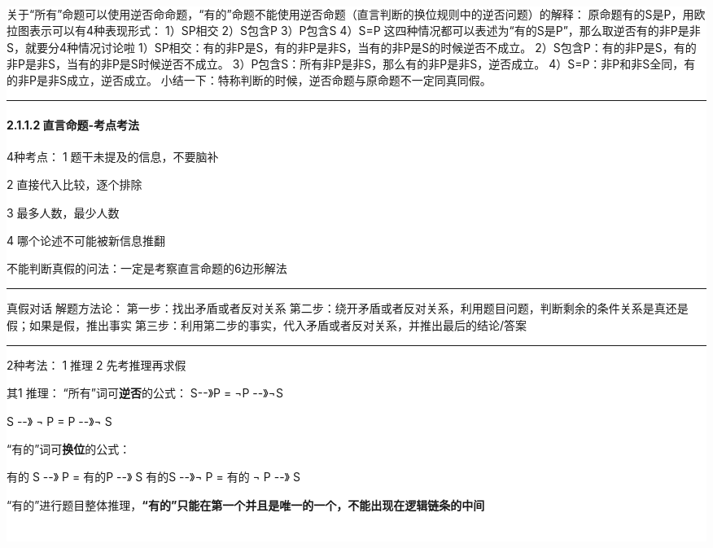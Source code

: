 
关于“所有”命题可以使用逆否命命题，“有的”命题不能使用逆否命题（直言判断的换位规则中的逆否问题）的解释：
原命题有的S是P，用欧拉图表示可以有4种表现形式：
1）SP相交
2）S包含P
3）P包含S
4）S=P
这四种情况都可以表述为“有的S是P”，那么取逆否有的非P是非S，就要分4种情况讨论啦
1）SP相交：有的非P是S，有的非P是非S，当有的非P是S的时候逆否不成立。
2）S包含P：有的非P是S，有的非P是非S，当有的非P是S时候逆否不成立。
3）P包含S：所有非P是非S，那么有的非P是非S，逆否成立。
4）S=P：非P和非S全同，有的非P是非S成立，逆否成立。
小结一下：特称判断的时候，逆否命题与原命题不一定同真同假。

-------------------------------------------------------------------------------

#### 2.1.1.2  直言命题-考点考法

4种考点：
1 题干未提及的信息，不要脑补

2  直接代入比较，逐个排除

3 最多人数，最少人数

4 哪个论述不可能被新信息推翻

不能判断真假的问法：一定是考察直言命题的6边形解法

---
真假对话
解题方法论：
第一步：找出矛盾或者反对关系
第二步：绕开矛盾或者反对关系，利用题目问题，判断剩余的条件关系是真还是假；如果是假，推出事实
第三步：利用第二步的事实，代入矛盾或者反对关系，并推出最后的结论/答案



---
2种考法： 1 推理   2  先考推理再求假

其1 推理：
“所有”词可**逆否**的公式： 
S--》P  = $\neg$P --》$\neg$S  

S --》 $\neg$ P  =  P --》$\neg$ S


“有的”词可**换位**的公式：

有的 S --》 P  =  有的P --》 S 
有的S --》$\neg$ P  = 有的  $\neg$ P  --》 S

“有的”进行题目整体推理，**“有的”只能在第一个并且是唯一的一个，不能出现在逻辑链条的中间**




&emsp;&emsp;&emsp;&emsp;&emsp;&emsp;&emsp;&emsp; &emsp;&emsp;&emsp;&emsp;&emsp;&emsp;&emsp;&emsp;
